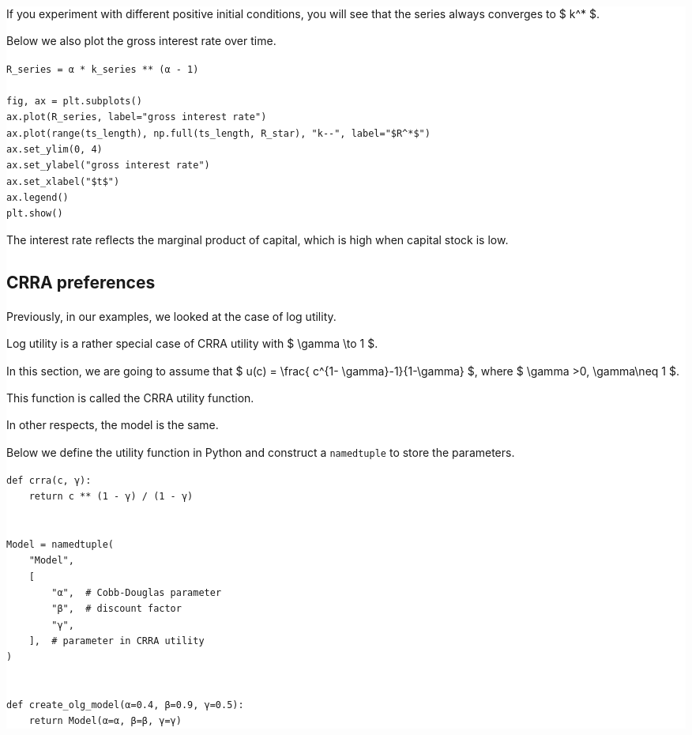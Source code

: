 If you experiment with different positive initial conditions, you will see that the series always converges to $ k^* $.

Below we also plot the gross interest rate over time.

```python3 hide-output=false
R_series = α * k_series ** (α - 1)

fig, ax = plt.subplots()
ax.plot(R_series, label="gross interest rate")
ax.plot(range(ts_length), np.full(ts_length, R_star), "k--", label="$R^*$")
ax.set_ylim(0, 4)
ax.set_ylabel("gross interest rate")
ax.set_xlabel("$t$")
ax.legend()
plt.show()
```

The interest rate reflects the marginal product of capital, which is high when capital stock is low.

## CRRA preferences

Previously, in our examples, we looked at the case of log utility.

Log utility is a rather special case of CRRA utility with $ \gamma \to 1 $.

In this section, we are going to assume that $ u(c) = \frac{ c^{1-
\gamma}-1}{1-\gamma} $, where $ \gamma >0, \gamma\neq 1 $.

This function is called the CRRA utility function.

In other respects, the model is the same.

Below we define the utility function in Python and construct a `namedtuple` to store the parameters.

```python3 hide-output=false
def crra(c, γ):
    return c ** (1 - γ) / (1 - γ)


Model = namedtuple(
    "Model",
    [
        "α",  # Cobb-Douglas parameter
        "β",  # discount factor
        "γ",
    ],  # parameter in CRRA utility
)


def create_olg_model(α=0.4, β=0.9, γ=0.5):
    return Model(α=α, β=β, γ=γ)
```
